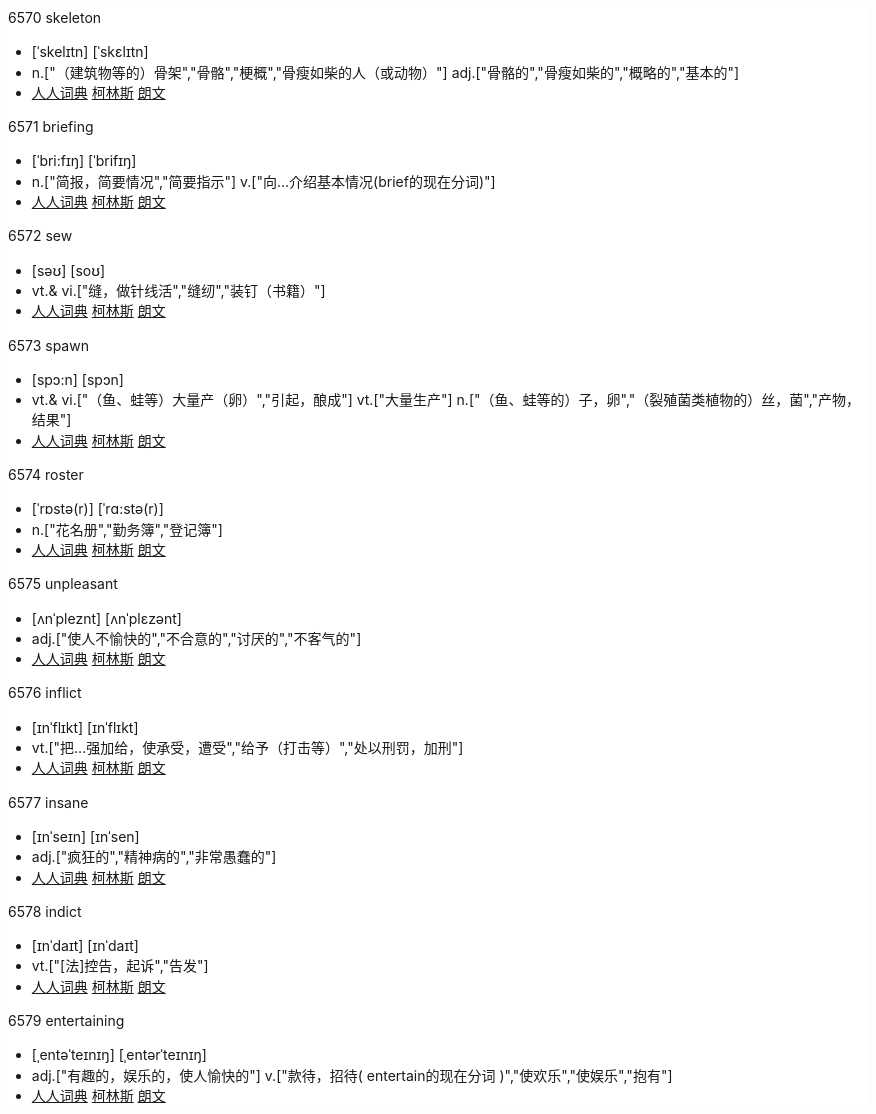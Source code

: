 6570 skeleton 
- [ˈskelɪtn]  [ˈskɛlɪtn] 
- n.["（建筑物等的）骨架","骨骼","梗概","骨瘦如柴的人（或动物）"]  adj.["骨骼的","骨瘦如柴的","概略的","基本的"]   
- [人人词典](https://www.91dict.com/words?w=skeleton) [柯林斯](https://www.collinsdictionary.com/zh/dictionary/english/skeleton) [朗文](https://www.ldoceonline.com/dictionary/skeleton) 

6571 briefing 
- [ˈbri:fɪŋ]  [ˈbrifɪŋ] 
- n.["简报，简要情况","简要指示"]  v.["向…介绍基本情况(brief的现在分词)"]   
- [人人词典](https://www.91dict.com/words?w=briefing) [柯林斯](https://www.collinsdictionary.com/zh/dictionary/english/briefing) [朗文](https://www.ldoceonline.com/dictionary/briefing) 

6572 sew 
- [səʊ]  [soʊ] 
- vt.& vi.["缝，做针线活","缝纫","装钉（书籍）"]   
- [人人词典](https://www.91dict.com/words?w=sew) [柯林斯](https://www.collinsdictionary.com/zh/dictionary/english/sew) [朗文](https://www.ldoceonline.com/dictionary/sew) 

6573 spawn 
- [spɔ:n]  [spɔn] 
- vt.& vi.["（鱼、蛙等）大量产（卵）","引起，酿成"]  vt.["大量生产"]  n.["（鱼、蛙等的）子，卵","（裂殖菌类植物的）丝，菌","产物，结果"]   
- [人人词典](https://www.91dict.com/words?w=spawn) [柯林斯](https://www.collinsdictionary.com/zh/dictionary/english/spawn) [朗文](https://www.ldoceonline.com/dictionary/spawn) 

6574 roster 
- [ˈrɒstə(r)]  [ˈrɑ:stə(r)] 
- n.["花名册","勤务簿","登记簿"]   
- [人人词典](https://www.91dict.com/words?w=roster) [柯林斯](https://www.collinsdictionary.com/zh/dictionary/english/roster) [朗文](https://www.ldoceonline.com/dictionary/roster) 

6575 unpleasant 
- [ʌnˈpleznt]  [ʌnˈplɛzənt] 
- adj.["使人不愉快的","不合意的","讨厌的","不客气的"]   
- [人人词典](https://www.91dict.com/words?w=unpleasant) [柯林斯](https://www.collinsdictionary.com/zh/dictionary/english/unpleasant) [朗文](https://www.ldoceonline.com/dictionary/unpleasant) 

6576 inflict 
- [ɪnˈflɪkt]  [ɪnˈflɪkt] 
- vt.["把…强加给，使承受，遭受","给予（打击等）","处以刑罚，加刑"]   
- [人人词典](https://www.91dict.com/words?w=inflict) [柯林斯](https://www.collinsdictionary.com/zh/dictionary/english/inflict) [朗文](https://www.ldoceonline.com/dictionary/inflict) 

6577 insane 
- [ɪnˈseɪn]  [ɪnˈsen] 
- adj.["疯狂的","精神病的","非常愚蠢的"]   
- [人人词典](https://www.91dict.com/words?w=insane) [柯林斯](https://www.collinsdictionary.com/zh/dictionary/english/insane) [朗文](https://www.ldoceonline.com/dictionary/insane) 

6578 indict 
- [ɪnˈdaɪt]  [ɪnˈdaɪt] 
- vt.["[法]控告，起诉","告发"]   
- [人人词典](https://www.91dict.com/words?w=indict) [柯林斯](https://www.collinsdictionary.com/zh/dictionary/english/indict) [朗文](https://www.ldoceonline.com/dictionary/indict) 

6579 entertaining 
- [ˌentəˈteɪnɪŋ]  [ˌentərˈteɪnɪŋ] 
- adj.["有趣的，娱乐的，使人愉快的"]  v.["款待，招待( entertain的现在分词 )","使欢乐","使娱乐","抱有"]   
- [人人词典](https://www.91dict.com/words?w=entertaining) [柯林斯](https://www.collinsdictionary.com/zh/dictionary/english/entertaining) [朗文](https://www.ldoceonline.com/dictionary/entertaining) 
